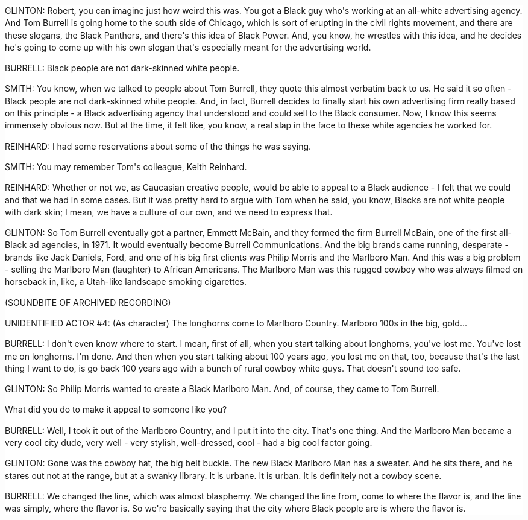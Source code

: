 GLINTON: Robert, you can imagine just how weird this was. You got a Black guy who's working at an all-white advertising agency. And Tom Burrell is going home to the south side of Chicago, which is sort of erupting in the civil rights movement, and there are these slogans, the Black Panthers, and there's this idea of Black Power. And, you know, he wrestles with this idea, and he decides he's going to come up with his own slogan that's especially meant for the advertising world.

BURRELL: Black people are not dark-skinned white people.

SMITH: You know, when we talked to people about Tom Burrell, they quote this almost verbatim back to us. He said it so often - Black people are not dark-skinned white people. And, in fact, Burrell decides to finally start his own advertising firm really based on this principle - a Black advertising agency that understood and could sell to the Black consumer. Now, I know this seems immensely obvious now. But at the time, it felt like, you know, a real slap in the face to these white agencies he worked for.

REINHARD: I had some reservations about some of the things he was saying.

SMITH: You may remember Tom's colleague, Keith Reinhard.

REINHARD: Whether or not we, as Caucasian creative people, would be able to appeal to a Black audience - I felt that we could and that we had in some cases. But it was pretty hard to argue with Tom when he said, you know, Blacks are not white people with dark skin; I mean, we have a culture of our own, and we need to express that.

GLINTON: So Tom Burrell eventually got a partner, Emmett McBain, and they formed the firm Burrell McBain, one of the first all-Black ad agencies, in 1971. It would eventually become Burrell Communications. And the big brands came running, desperate - brands like Jack Daniels, Ford, and one of his big first clients was Philip Morris and the Marlboro Man. And this was a big problem - selling the Marlboro Man (laughter) to African Americans. The Marlboro Man was this rugged cowboy who was always filmed on horseback in, like, a Utah-like landscape smoking cigarettes.

(SOUNDBITE OF ARCHIVED RECORDING)

UNIDENTIFIED ACTOR #4: (As character) The longhorns come to Marlboro Country. Marlboro 100s in the big, gold...

BURRELL: I don't even know where to start. I mean, first of all, when you start talking about longhorns, you've lost me. You've lost me on longhorns. I'm done. And then when you start talking about 100 years ago, you lost me on that, too, because that's the last thing I want to do, is go back 100 years ago with a bunch of rural cowboy white guys. That doesn't sound too safe.

GLINTON: So Philip Morris wanted to create a Black Marlboro Man. And, of course, they came to Tom Burrell.

What did you do to make it appeal to someone like you?

BURRELL: Well, I took it out of the Marlboro Country, and I put it into the city. That's one thing. And the Marlboro Man became a very cool city dude, very well - very stylish, well-dressed, cool - had a big cool factor going.

GLINTON: Gone was the cowboy hat, the big belt buckle. The new Black Marlboro Man has a sweater. And he sits there, and he stares out not at the range, but at a swanky library. It is urbane. It is urban. It is definitely not a cowboy scene.

BURRELL: We changed the line, which was almost blasphemy. We changed the line from, come to where the flavor is, and the line was simply, where the flavor is. So we're basically saying that the city where Black people are is where the flavor is.
